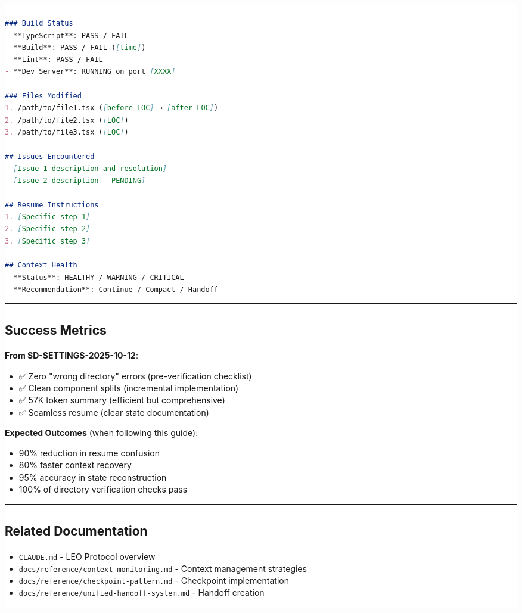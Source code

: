 ```markdown

### Build Status
- **TypeScript**: PASS / FAIL
- **Build**: PASS / FAIL ([time])
- **Lint**: PASS / FAIL
- **Dev Server**: RUNNING on port [XXXX]

### Files Modified
1. /path/to/file1.tsx ([before LOC] → [after LOC])
2. /path/to/file2.tsx ([LOC])
3. /path/to/file3.tsx ([LOC])

## Issues Encountered
- [Issue 1 description and resolution]
- [Issue 2 description - PENDING]

## Resume Instructions
1. [Specific step 1]
2. [Specific step 2]
3. [Specific step 3]

## Context Health
- **Status**: HEALTHY / WARNING / CRITICAL
- **Recommendation**: Continue / Compact / Handoff
```

---

## Success Metrics

**From SD-SETTINGS-2025-10-12**:
- ✅ Zero "wrong directory" errors (pre-verification checklist)
- ✅ Clean component splits (incremental implementation)
- ✅ 57K token summary (efficient but comprehensive)
- ✅ Seamless resume (clear state documentation)

**Expected Outcomes** (when following this guide):
- 90% reduction in resume confusion
- 80% faster context recovery
- 95% accuracy in state reconstruction
- 100% of directory verification checks pass

---

## Related Documentation

- `CLAUDE.md` - LEO Protocol overview
- `docs/reference/context-monitoring.md` - Context management strategies
- `docs/reference/checkpoint-pattern.md` - Checkpoint implementation
- `docs/reference/unified-handoff-system.md` - Handoff creation

---